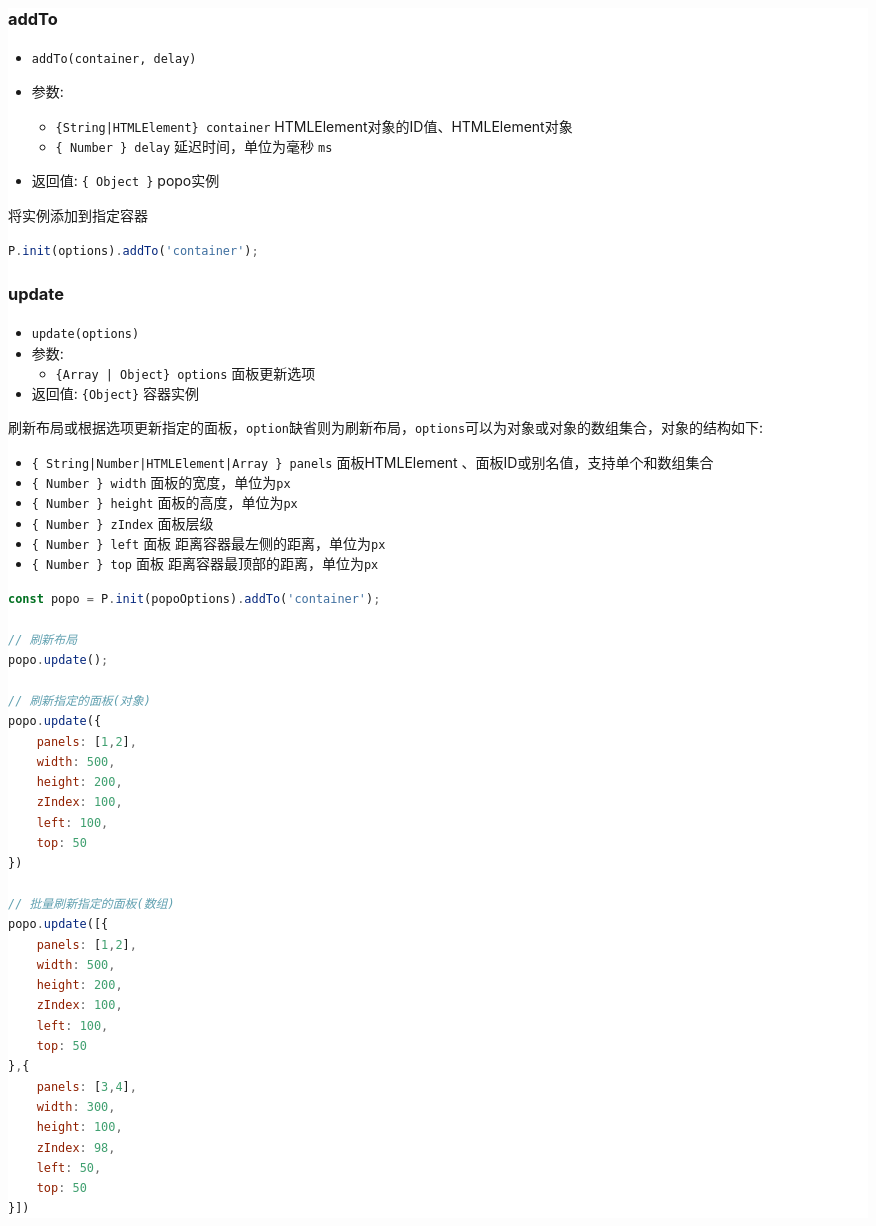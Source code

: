 ### addTo

- `addTo(container, delay)`

- 参数:
  - `{String|HTMLElement} container` HTMLElement对象的ID值、HTMLElement对象
  - `{ Number } delay` 延迟时间，单位为毫秒 `ms`
- 返回值: `{ Object }` popo实例

将实例添加到指定容器

```js
P.init(options).addTo('container');
```

### update

- `update(options)`
- 参数:
  - `{Array | Object} options` 面板更新选项
- 返回值: `{Object}` 容器实例

刷新布局或根据选项更新指定的面板，`option`缺省则为刷新布局，`options`可以为对象或对象的数组集合，对象的结构如下:

- `{ String|Number|HTMLElement|Array } panels` 面板HTMLElement 、面板ID或别名值，支持单个和数组集合
- `{ Number } width` 面板的宽度，单位为`px`
- `{ Number } height` 面板的高度，单位为`px`
- `{ Number } zIndex` 面板层级
- `{ Number } left` 面板 距离容器最左侧的距离，单位为`px`
- `{ Number } top` 面板 距离容器最顶部的距离，单位为`px`

```js
const popo = P.init(popoOptions).addTo('container');

// 刷新布局
popo.update();

// 刷新指定的面板(对象)
popo.update({
    panels: [1,2],
    width: 500,
    height: 200,
    zIndex: 100,
    left: 100,
    top: 50
})

// 批量刷新指定的面板(数组)
popo.update([{
    panels: [1,2],
    width: 500,
    height: 200,
    zIndex: 100,
    left: 100,
    top: 50
},{
    panels: [3,4],
    width: 300,
    height: 100,
    zIndex: 98,
    left: 50,
    top: 50
}])
```


[1]: https://en.wikipedia.org/wiki/Holy_Grail_(web_design)
